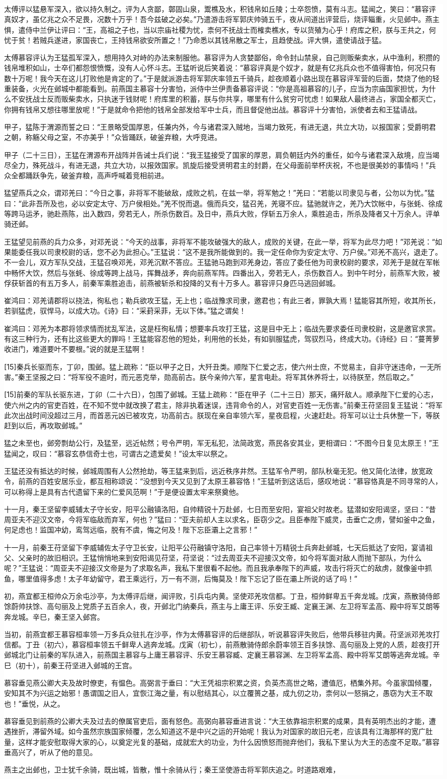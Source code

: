 太傅评以猛悬军深入，欲以持久制之。评为人贪鄙，鄣固山泉，鬻樵及水，积钱帛如丘陵；士卒怨愤，莫有斗志。猛闻之，笑曰：“慕容评真奴才，虽亿兆之众不足畏，况数十万乎！吾今兹破之必矣。”乃遣游击将军郭庆帅骑五千，夜从间道出评营后，烧评辎重，火见邺中。燕主惧，遣侍中兰伊让评曰：“王，高祖之子也，当以宗庙社稷为忧，柰何不抚战士而榷卖樵水，专以货殖为心乎！府库之积，朕与王共之，何忧于贫！若贼兵遂进，家国丧亡，王持钱帛欲安所置之！”乃命悉以其钱帛散之军士，且趋使战。评大惧，遣使请战于猛。

太傅慕容评认为王猛孤军深入，想用持久对峙的办法来制服他。慕容评为人贪婪鄙俗，命令封山禁泉，自己则贩柴卖水，从中渔利，积攒的钱帛堆积如山，士卒们都怨恨愤慨，没有人心怀斗志。王猛听说后笑着说：“慕容评真是个奴才，就是有亿兆兵众也不值得害怕，何况只有数十万呢！我今天在这儿打败他是肯定的了。”于是就派游击将军郭庆率领五千骑兵，趁夜顺着小路出现在慕容评军营的后面，焚烧了他的轻重装备，火光在邺城中都能看到。前燕国主慕容十分害怕，派侍中兰伊责备慕容评说：“你是高祖慕容的儿子，应当为宗庙国家担忧，为什么不安抚战士反而贩柴卖水，只执迷于钱财呢！府库里的积蓄，朕与你共享，哪里有什么贫穷可忧虑！如果敌人最终进占，家国全都灭亡，你拥有钱帛又想往哪里放呢！”于是就命令把他的钱帛全部发给军中士兵，而且督促他出战。慕容评十分害怕，派使者去和王猛请战。

甲子，猛陈于渭源而誓之曰：“王景略受国厚恩，任兼内外，今与诸君深入贼地，当竭力致死，有进无退，共立大功，以报国家；受爵明君之朝，称觞父母之室，不亦美乎！”众皆踊跃，破釜弃粮，大呼竞进。

甲子（二十三日），王猛在渭源布开战阵并告诫士兵们说：“我王猛接受了国家的厚恩，肩负朝廷内外的重任，如今与诸君深入敌境，应当竭尽全力，殊死战斗，有进无退，共立大功，以报效国家。凯旋后接受贤明君主的封爵，在父母面前举杯庆祝，不也是很美妙的事情吗！”兵众全都踊跃争先，破釜弃粮，高声呼喊着竞相前进。

猛望燕兵之众，谓邓羌曰：“今日之事，非将军不能破敌，成败之机，在兹一举，将军勉之！”羌曰：“若能以司隶见与者，公勿以为忧。”猛曰：“此非吾所及也，必以安定太守、万户侯相处。”羌不悦而退。俄而兵交，猛召羌，羌寝不应。猛驰就许之，羌乃大饮帐中，与张蚝、徐成等跨马运矛，驰赴燕陈，出入数四，旁若无人，所杀伤数百。及日中，燕兵大败，俘斩五万余人，乘胜追击，所杀及降者又十万余人。评单骑还邺。

王猛望见前燕的兵力众多，对邓羌说：“今天的战事，非将军不能攻破强大的敌人，成败的关键，在此一举，将军为此尽力吧！”邓羌说：“如果能委任我以司隶校尉的话，您不必为此担心。”王猛说：“这不是我所能做到的。我一定任命你为安定太守、万户侯。”邓羌不高兴，退走了。不一会儿，双方军队交战，王猛召唤邓羌，邓羌沉默不答应。王猛驰马跑到邓羌身边，答应了委任他为司隶校尉的要求，邓羌于是就在军帐中畅怀大饮，然后与张蚝、徐成等跨上战马，挥舞战矛，奔向前燕军阵。四番出入，旁若无人，杀伤数百人。到中午时分，前燕军大败，被俘获斩首的有五万多人，前秦军乘胜追击，前燕被斩杀和投降的又有十万多人。慕容评只身匹马逃回邺城。

崔鸿曰：邓羌请郡将以挠法，徇私也；勒兵欲攻王猛，无上也；临战豫求司隶，邀君也；有此三者，罪孰大焉！猛能容其所短，收其所长，若驯猛虎，驭悍马，以成大功。《诗》曰：“采葑采菲，无以下体。”猛之谓矣！

崔鸿曰：邓羌为本郡将领求情而扰乱军法，这是枉徇私情；想要率兵攻打王猛，这是目中无上；临战先要求委任司隶校尉，这是邀官求赏。有这三种行为，还有比这些更大的罪吗！王猛能容忍他的短处，利用他的长处，有如驯服猛虎，驾驭烈马，终成大功。《诗经》曰：“蔓菁萝收进门，难道要叶不要根。”说的就是王猛啊！

[15]秦兵长驱而东，丁卯，围邺。猛上疏称：“臣以甲子之日，大歼丑类。顺陛下仁爱之志，使六州士庶，不觉易主，自非守迷违命，一无所害。”秦王坚报之曰：“将军役不逾时，而元恶克举，勋高前古。朕今亲帅六军，星言电赴。将军其休养将士，以待朕至，然后取之。”

[15]前秦的军队长驱东进，丁卯（二十六日），包围了邺城。王猛上疏称：“臣在甲子（二十三日）那天，痛歼敌人。顺承陛下仁爱的心志，使六州之内的官吏百姓，在不知不觉中就改换了君主，除非执着迷误，违背命令的人，对官吏百姓一无伤害。”前秦王苻坚回复王猛说：“将军此次出战时间没超过三月，而首恶元凶已被攻克，功高前古。朕现在亲自率领六军，星夜启程，火速赶赴。将军可以让士兵休整一下，等朕赶到以后，再攻取邺城。”

猛之未至也，邺旁剽劫公行，及猛至，远近帖然；号令严明，军无私犯，法简政宽，燕民各安其业，更相谓曰：“不图今日复见太原王！”王猛闻之，叹曰：“慕容玄恭信奇士也，可谓古之遗爱矣！”设太牢以祭之。

王猛还没有抵达的时候，邺城周围有人公然抢劫，等王猛来到后，远近秩序井然。王猛军令严明，部队秋毫无犯。他又简化法律，放宽政令，前燕的百姓安居乐业，都互相称颂说：“没想到今天又见到了太原王慕容恪！”王猛听到这话后，感叹地说：“慕容恪真是不同寻常的人，可以称得上是具有古代遗留下来的仁爱风范啊！”于是便设置太牢来祭奠他。

十一月，秦王坚留李威辅太子守长安，阳平公融镇洛阳，自帅精锐十万赴邺，七日而至安阳，宴祖父时故老。猛潜如安阳谒坚，坚曰：“昔周亚夫不迎汉文帝，今将军临敌而弃军，何也？”猛曰：“亚夫前却人主以求名，臣窃少之。且臣奉陛下威灵，击垂亡之虏，譬如釜中之鱼，何足虑也！监国冲幼，鸾驾远临，脱有不虞，悔之何及！陛下忘臣灞上之言邪！”

十一月，前秦王苻坚留下李威辅佐太子守卫长安，让阳平公苻融镇守洛阳，自己率领十万精锐士兵奔赴邺城，七天后抵达了安阳，宴请祖父、父亲时的故旧相识。王猛悄悄地来到安阳谒见苻坚，苻坚说：“过去周亚夫不迎接汉文帝，如今将军面对敌人而抛下部队，为什么呢？”王猛说：“周亚夫不迎接汉文帝是为了求取名声，我私下里很看不起他。而且我承奉陛下的声威，攻击行将灭亡的敌虏，就像釜中抓鱼，哪里值得多虑！太子年幼留守，君王乘远行，万一有不测，后悔莫及！陛下忘记了臣在灞上所说的话了吗！”

初，燕宜都王桓帅众万余屯沙亭，为太傅评后继，闻评败，引兵屯内黄。坚使邓羌攻信都。丁丑，桓帅鲜卑五千奔龙城。戊寅，燕散骑侍郎馀蔚帅扶馀、高句丽及上党质子五百余人，夜，开邺北门纳秦兵，燕主与上庸王评、乐安王臧、定襄王渊、左卫将军孟高、殿中将军艾朗等奔龙城。辛巳，秦王坚入邺宫。

当初，前燕宜都王慕容桓率领一万多兵众驻扎在沙亭，作为太傅慕容评的后继部队，听说慕容评失败后，他带兵移驻内黄。苻坚派邓羌攻打信都。丁丑（初六），慕容桓率领五千鲜卑人逃奔龙城。戊寅（初七），前燕散骑侍郎余蔚率领王百多扶馀、高句丽及上党的人质，趁夜打开邺城北门让前秦的军队进入，前燕国主慕容与上庸王慕容评、乐安王慕容臧、定襄王慕容渊、左卫将军孟高、殿中将军艾朗等逃奔龙城。辛巳（初十），前秦王苻坚进入邺城的王宫。

慕容垂见燕公卿大夫及故时僚吏，有愠色。高弼言于垂曰：“大王凭祖宗积累之资，负英杰高世之略，遭值厄，栖集外邦。今虽家国倾覆，安知其不为兴运之始邪！愚谓国之旧人，宜恢江海之量，有以慰结其心，以立覆篑之基，成九仞之功，柰何以一怒捐之，愚窃为大王不取也！”垂悦，从之。

慕容垂见到前燕的公卿大夫及过去的僚属官吏后，面有怒色。高弼向慕容垂进言说：“大王依靠祖宗积累的成果，具有英明杰出的才能，遭遇挫折，滞留外域。如今虽然宗族国家倾覆，怎么知道这不是中兴之运的开始呢！我认为对国家的故旧元老，应该具有江海那样的宽广肚量，这样才能安慰取得大家的心，以奠定光复的基础，成就宏大的功业，为什么因愤怒而抛弃他们，我私下里认为大王的态度不足取。”慕容垂高兴了，听从了他的意见。

燕主之出邺也，卫士犹千余骑，既出城，皆散，惟十余骑从行；秦王坚使游击将军郭庆追之。时道路艰难，
